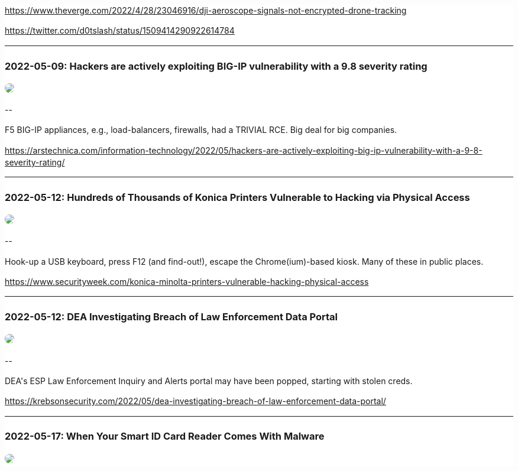 https://www.theverge.com/2022/4/28/23046916/dji-aeroscope-signals-not-encrypted-drone-tracking

https://twitter.com/d0tslash/status/1509414290922614784

---

### 2022-05-09: Hackers are actively exploiting BIG-IP vulnerability with a 9.8 severity rating
<img src="https://cdn.arstechnica.net/wp-content/uploads/2022/05/enterprise-network-800x534.jpeg"
	style="height:400px; border-radius:15px;" />

--

F5 BIG-IP appliances, e.g., load-balancers, firewalls, had a TRIVIAL RCE.  Big deal for big companies.

https://arstechnica.com/information-technology/2022/05/hackers-are-actively-exploiting-big-ip-vulnerability-with-a-9-8-severity-rating/

---

### 2022-05-12: Hundreds of Thousands of Konica Printers Vulnerable to Hacking via Physical Access
<img src="https://www.securityweek.com/sites/default/files/images/Konica_Minolta_pinter_hack.png"
	style="height:400px; border-radius:15px;" />

--

Hook-up a USB keyboard, press F12 (and find-out!), escape the Chrome(ium)-based kiosk.  Many of these in public places.

https://www.securityweek.com/konica-minolta-printers-vulnerable-hacking-physical-access

---

### 2022-05-12: DEA Investigating Breach of Law Enforcement Data Portal
<img src="https://krebsonsecurity.com/wp-content/uploads/2022/05/esp-screenshot-768x380.png"
	style="height:400px; border-radius:15px;" />

--

DEA's ESP Law Enforcement Inquiry and Alerts portal may have been popped, starting with stolen creds.

https://krebsonsecurity.com/2022/05/dea-investigating-breach-of-law-enforcement-data-portal/

---

### 2022-05-17: When Your Smart ID Card Reader Comes With Malware
<img src="https://krebsonsecurity.com/wp-content/uploads/2022/05/caccard.png"
	style="height:400px; border-radius:15px;" />
